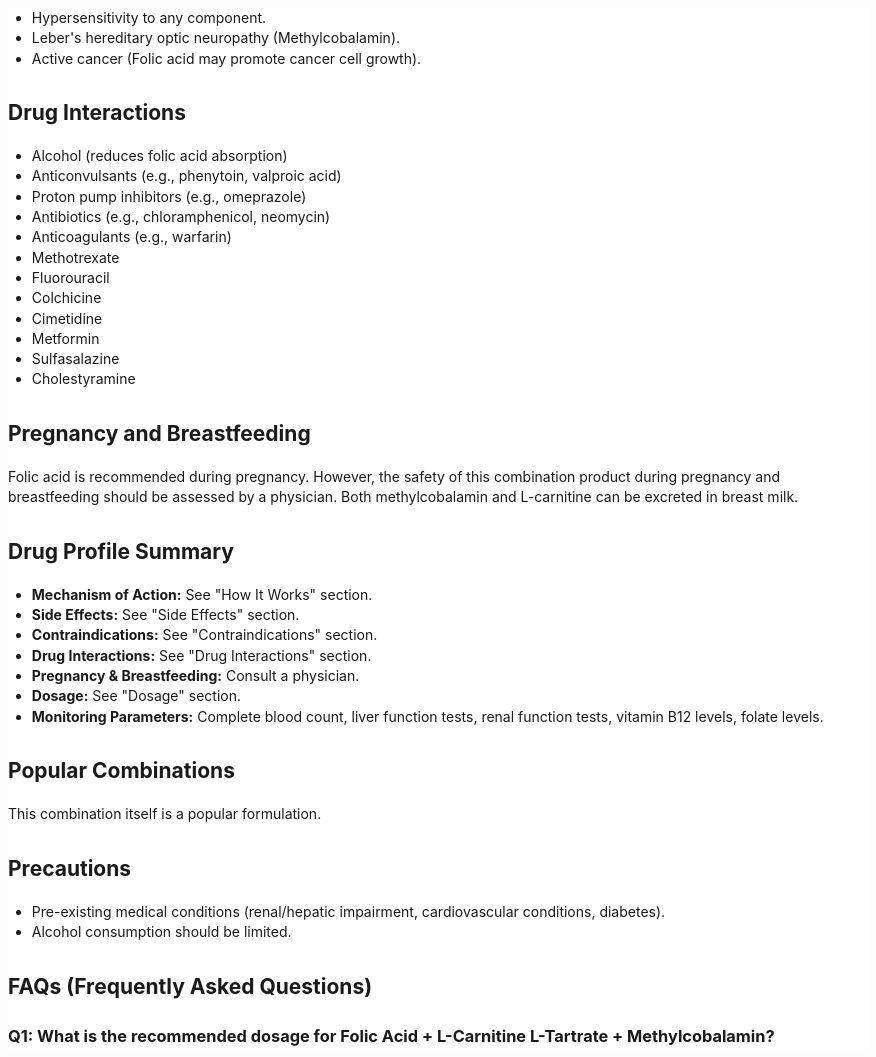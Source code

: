 - Hypersensitivity to any component.
- Leber's hereditary optic neuropathy (Methylcobalamin).
- Active cancer (Folic acid may promote cancer cell growth).

## **Drug Interactions**

- Alcohol (reduces folic acid absorption)
- Anticonvulsants (e.g., phenytoin, valproic acid)
- Proton pump inhibitors (e.g., omeprazole)
- Antibiotics (e.g., chloramphenicol, neomycin)
- Anticoagulants (e.g., warfarin)
- Methotrexate
- Fluorouracil
- Colchicine
- Cimetidine
- Metformin
- Sulfasalazine
- Cholestyramine

## **Pregnancy and Breastfeeding**

Folic acid is recommended during pregnancy.  However, the safety of this combination product during pregnancy and breastfeeding should be assessed by a physician.  Both methylcobalamin and L-carnitine can be excreted in breast milk.


## **Drug Profile Summary**

- **Mechanism of Action:** See "How It Works" section.
- **Side Effects:** See "Side Effects" section.
- **Contraindications:** See "Contraindications" section.
- **Drug Interactions:** See "Drug Interactions" section.
- **Pregnancy & Breastfeeding:**  Consult a physician.
- **Dosage:** See "Dosage" section.
- **Monitoring Parameters:** Complete blood count, liver function tests, renal function tests, vitamin B12 levels, folate levels.

## **Popular Combinations**

This combination itself is a popular formulation.

## **Precautions**

- Pre-existing medical conditions (renal/hepatic impairment, cardiovascular conditions, diabetes).
- Alcohol consumption should be limited.

## **FAQs (Frequently Asked Questions)**

### **Q1: What is the recommended dosage for Folic Acid + L-Carnitine L-Tartrate + Methylcobalamin?**
